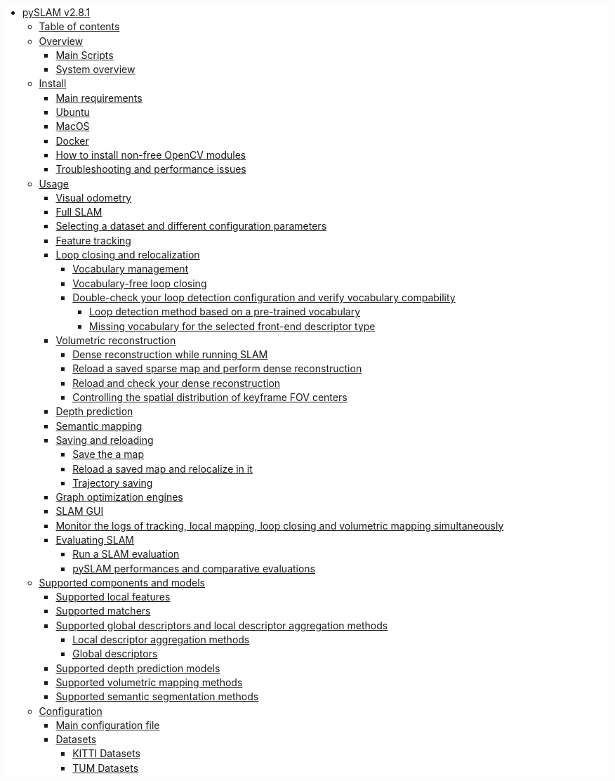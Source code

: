 
- [pySLAM v2.8.1](#pyslam-v281)
  - [Table of contents](#table-of-contents)
  - [Overview](#overview)
    - [Main Scripts](#main-scripts)
    - [System overview](#system-overview)
  - [Install](#install)
    - [Main requirements](#main-requirements)
    - [Ubuntu](#ubuntu)
    - [MacOS](#macos)
    - [Docker](#docker)
    - [How to install non-free OpenCV modules](#how-to-install-non-free-opencv-modules)
    - [Troubleshooting and performance issues](#troubleshooting-and-performance-issues)
  - [Usage](#usage)
    - [Visual odometry](#visual-odometry)
    - [Full SLAM](#full-slam)
    - [Selecting a dataset and different configuration parameters](#selecting-a-dataset-and-different-configuration-parameters)
    - [Feature tracking](#feature-tracking)
    - [Loop closing and relocalization](#loop-closing-and-relocalization)
      - [Vocabulary management](#vocabulary-management)
      - [Vocabulary-free loop closing](#vocabulary-free-loop-closing)
      - [Double-check your loop detection configuration and verify vocabulary compability](#double-check-your-loop-detection-configuration-and-verify-vocabulary-compability)
        - [Loop detection method based on a pre-trained vocabulary](#loop-detection-method-based-on-a-pre-trained-vocabulary)
        - [Missing vocabulary for the selected front-end descriptor type](#missing-vocabulary-for-the-selected-front-end-descriptor-type)
    - [Volumetric reconstruction](#volumetric-reconstruction)
      - [Dense reconstruction while running SLAM](#dense-reconstruction-while-running-slam)
      - [Reload a saved sparse map and perform dense reconstruction](#reload-a-saved-sparse-map-and-perform-dense-reconstruction)
      - [Reload and check your dense reconstruction](#reload-and-check-your-dense-reconstruction)
      - [Controlling the spatial distribution of keyframe FOV centers](#controlling-the-spatial-distribution-of-keyframe-fov-centers)
    - [Depth prediction](#depth-prediction)
    - [Semantic mapping](#semantic-mapping)
    - [Saving and reloading](#saving-and-reloading)
      - [Save the a map](#save-the-a-map)
      - [Reload a saved map and relocalize in it](#reload-a-saved-map-and-relocalize-in-it)
      - [Trajectory saving](#trajectory-saving)
    - [Graph optimization engines](#graph-optimization-engines)
    - [SLAM GUI](#slam-gui)
    - [Monitor the logs of tracking, local mapping, loop closing and volumetric mapping simultaneously](#monitor-the-logs-of-tracking-local-mapping-loop-closing-and-volumetric-mapping-simultaneously)
    - [Evaluating SLAM](#evaluating-slam)
      - [Run a SLAM evaluation](#run-a-slam-evaluation)
      - [pySLAM performances and comparative evaluations](#pyslam-performances-and-comparative-evaluations)
  - [Supported components and models](#supported-components-and-models)
    - [Supported local features](#supported-local-features)
    - [Supported matchers](#supported-matchers)
    - [Supported global descriptors and local descriptor aggregation methods](#supported-global-descriptors-and-local-descriptor-aggregation-methods)
        - [Local descriptor aggregation methods](#local-descriptor-aggregation-methods)
        - [Global descriptors](#global-descriptors)
    - [Supported depth prediction models](#supported-depth-prediction-models)
    - [Supported volumetric mapping methods](#supported-volumetric-mapping-methods)
    - [Supported semantic segmentation methods](#supported-semantic-segmentation-methods)
  - [Configuration](#configuration)
    - [Main configuration file](#main-configuration-file)
    - [Datasets](#datasets)
      - [KITTI Datasets](#kitti-datasets)
      - [TUM Datasets](#tum-datasets)